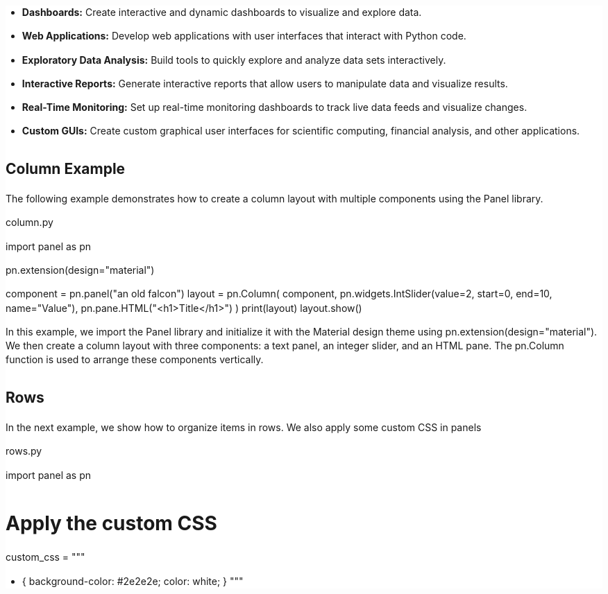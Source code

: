 - **Dashboards:** Create interactive and dynamic dashboards to visualize and explore data.

- **Web Applications:** Develop web applications with user interfaces that interact with Python code.

- **Exploratory Data Analysis:** Build tools to quickly explore and analyze data sets interactively.

- **Interactive Reports:** Generate interactive reports that allow users to manipulate data and visualize results.

- **Real-Time Monitoring:** Set up real-time monitoring dashboards to track live data feeds and visualize changes.

- **Custom GUIs:** Create custom graphical user interfaces for scientific computing, financial analysis, and other applications.

## Column Example

The following example demonstrates how to create a column layout with multiple
components using the Panel library.

column.py
  

import panel as pn

pn.extension(design="material")

component = pn.panel("an old falcon")
layout = pn.Column(
    component, pn.widgets.IntSlider(value=2, start=0, end=10, name="Value"),
    pn.pane.HTML("&lt;h1&gt;Title&lt;/h1&gt;")
)
print(layout)
layout.show()

In this example, we import the Panel library and initialize it with the Material
design theme using pn.extension(design="material"). We then create
a column layout with three components: a text panel, an integer slider, and an
HTML pane. The pn.Column function is used to arrange these
components vertically.

## Rows

In the next example, we show how to organize items in rows. We also apply some 
custom CSS in panels

rows.py
  

import panel as pn

#  Apply the custom CSS

custom_css = """
* {
    background-color: #2e2e2e;
    color: white;
}
"""
